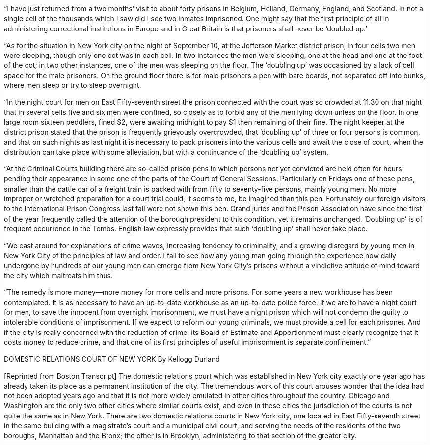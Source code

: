 “I have just returned from a two months’ visit to about forty prisons in Belgium, Holland, Germany, England, and Scotland. In not a single cell of the thousands which I saw did I see two inmates imprisoned. One might say that the first principle of all in administering correctional institutions in Europe and in Great Britain is that prisoners shall never be ‘doubled up.’

“As for the situation in New York city on the night of September 10, at the Jefferson Market district prison, in four cells two men were sleeping, though only one cot was in each cell. In two instances the men were sleeping, one at the head and one at the foot of the cot; in two other instances, one of the men was sleeping on the floor. The ‘doubling up’ was occasioned by a lack of cell space for the male prisoners. On the ground floor there is for male prisoners a pen with bare boards, not separated off into bunks, where men sleep or try to sleep overnight.

“In the night court for men on East Fifty-seventh street the prison connected with the court was so crowded at 11.30 on that night that in several cells five and six men were confined, so closely as to forbid any of the men lying down unless on the floor. In one large room sixteen peddlers, fined $2, were awaiting midnight to pay $1 then remaining of their fine. The night keeper at the district prison stated that the prison is frequently grievously overcrowded, that ‘doubling up’ of three or four persons is common, and that on such nights as last night it is necessary to pack prisoners into the various cells and await the close of court, when the distribution can take place with some alleviation, but with a continuance of the ‘doubling up’ system.

“At the Criminal Courts building there are so-called prison pens in which persons not yet convicted are held often for hours pending their appearance in some one of the parts of the Court of General Sessions. Particularly on Fridays one of these pens, smaller than the cattle car of a freight train is packed with from fifty to seventy-five persons, mainly young men. No more improper or wretched preparation for a court trial could, it seems to me, be imagined than this pen. Fortunately our foreign visitors to the International Prison Congress last fall were not shown this pen. Grand juries and the Prison Association have since the first of the year frequently called the attention of the borough president to this condition, yet it remains unchanged. ‘Doubling up’ is of frequent occurrence in the Tombs. English law expressly provides that such ‘doubling up’ shall never take place.

“We cast around for explanations of crime waves, increasing tendency to criminality, and a growing disregard by young men in New York City of the principles of law and order. I fail to see how any young man going through the experience now daily undergone by hundreds of our young men can emerge from New York City’s prisons without a vindictive attitude of mind toward the city which maltreats him thus.

“The remedy is more money—more money for more cells and more prisons. For some years a new workhouse has been contemplated. It is as necessary to have an up-to-date workhouse as an up-to-date police force. If we are to have a night court for men, to save the innocent from overnight imprisonment, we must have a night prison which will not condemn the guilty to intolerable conditions of imprisonment. If we expect to reform our young criminals, we must provide a cell for each prisoner. And if the city is really concerned with the reduction of crime, its Board of Estimate and Apportionment must clearly recognize that it costs money to reduce crime, and that one of its first principles of useful imprisonment is separate confinement.”

DOMESTIC RELATIONS COURT OF NEW YORK
By Kellogg Durland

[Reprinted from Boston Transcript]
The domestic relations court which was established in New York city exactly one year ago has already taken its place as a permanent institution of the city. The tremendous work of this court arouses wonder that the idea had not been adopted years ago and that it is not more widely emulated in other cities throughout the country. Chicago and Washington are the only two other cities where similar courts exist, and even in these cities the jurisdiction of the courts is not quite the same as in New York. There are two domestic relations courts in New York city, one located in East Fifty-seventh street in the same building with a magistrate’s court and a municipal civil court, and serving the needs of the residents of the two boroughs, Manhattan and the Bronx; the other is in Brooklyn, administering to that section of the greater city.
